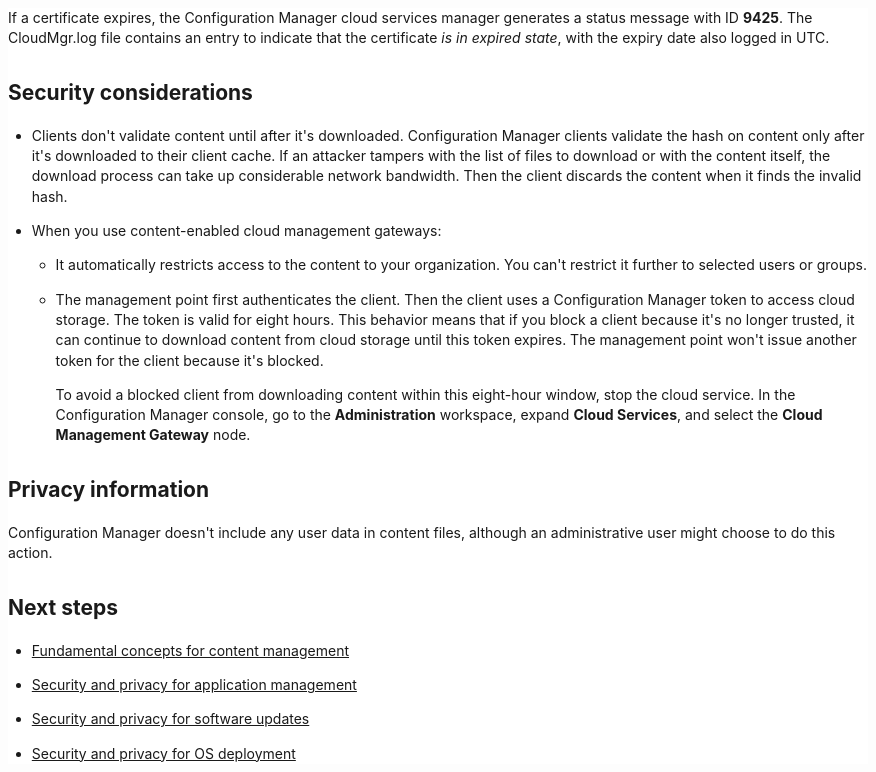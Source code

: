 If a certificate expires, the Configuration Manager cloud services manager generates a status message with ID **9425**. The CloudMgr.log file contains an entry to indicate that the certificate _is in expired state_, with the expiry date also logged in UTC.

## Security considerations

- Clients don't validate content until after it's downloaded. Configuration Manager clients validate the hash on content only after it's downloaded to their client cache. If an attacker tampers with the list of files to download or with the content itself, the download process can take up considerable network bandwidth. Then the client discards the content when it finds the invalid hash.

- When you use content-enabled cloud management gateways:

  - It automatically restricts access to the content to your organization. You can't restrict it further to selected users or groups.

  - The management point first authenticates the client. Then the client uses a Configuration Manager token to access cloud storage. The token is valid for eight hours. This behavior means that if you block a client because it's no longer trusted, it can continue to download content from cloud storage until this token expires. The management point won't issue another token for the client because it's blocked.

    To avoid a blocked client from downloading content within this eight-hour window, stop the cloud service. In the Configuration Manager console, go to the **Administration** workspace, expand **Cloud Services**, and select the **Cloud Management Gateway** node.

## Privacy information

Configuration Manager doesn't include any user data in content files, although an administrative user might choose to do this action.

## Next steps

- [Fundamental concepts for content management](fundamental-concepts-for-content-management.md)

- [Security and privacy for application management](../../../apps/plan-design/security-and-privacy-for-application-management.md)

- [Security and privacy for software updates](../../../sum/plan-design/security-and-privacy-for-software-updates.md)

- [Security and privacy for OS deployment](../../../osd/plan-design/security-and-privacy-for-operating-system-deployment.md)
